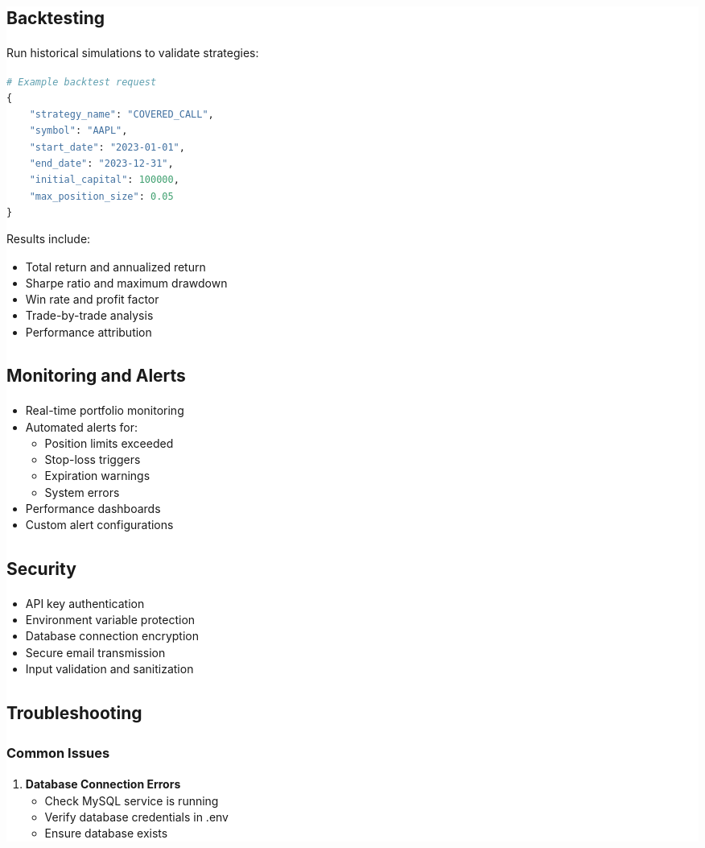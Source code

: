 ## Backtesting

Run historical simulations to validate strategies:

```python
# Example backtest request
{
    "strategy_name": "COVERED_CALL",
    "symbol": "AAPL",
    "start_date": "2023-01-01",
    "end_date": "2023-12-31",
    "initial_capital": 100000,
    "max_position_size": 0.05
}
```

Results include:
- Total return and annualized return
- Sharpe ratio and maximum drawdown
- Win rate and profit factor
- Trade-by-trade analysis
- Performance attribution

## Monitoring and Alerts

- Real-time portfolio monitoring
- Automated alerts for:
    - Position limits exceeded
    - Stop-loss triggers
    - Expiration warnings
    - System errors
- Performance dashboards
- Custom alert configurations

## Security

- API key authentication
- Environment variable protection
- Database connection encryption
- Secure email transmission
- Input validation and sanitization

## Troubleshooting

### Common Issues

1. **Database Connection Errors**
    - Check MySQL service is running
    - Verify database credentials in .env
    - Ensure database exists
